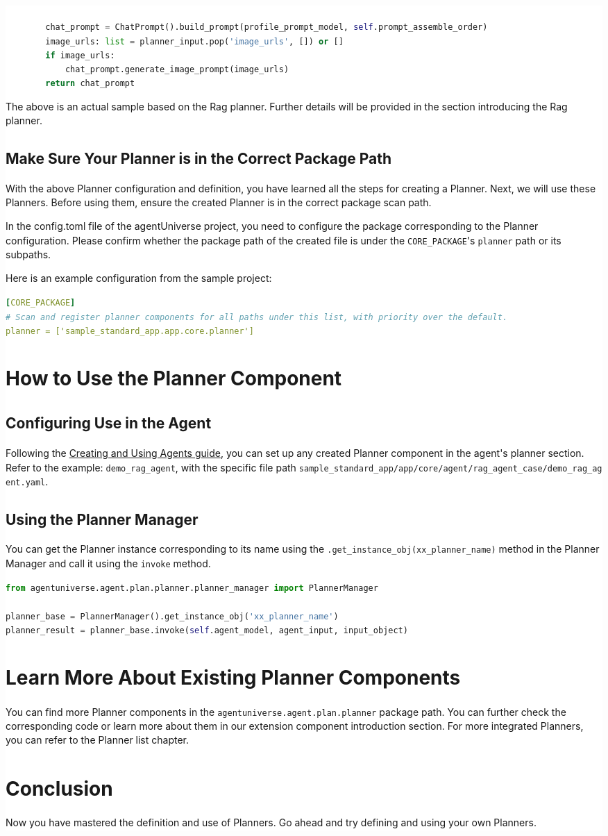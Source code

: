 ```python

        chat_prompt = ChatPrompt().build_prompt(profile_prompt_model, self.prompt_assemble_order)
        image_urls: list = planner_input.pop('image_urls', []) or []
        if image_urls:
            chat_prompt.generate_image_prompt(image_urls)
        return chat_prompt
```

The above is an actual sample based on the Rag planner. Further details will be provided in the section introducing the Rag planner.

## Make Sure Your Planner is in the Correct Package Path
With the above Planner configuration and definition, you have learned all the steps for creating a Planner. Next, we will use these Planners. Before using them, ensure the created Planner is in the correct package scan path.

In the config.toml file of the agentUniverse project, you need to configure the package corresponding to the Planner configuration. Please confirm whether the package path of the created file is under the `CORE_PACKAGE`'s `planner` path or its subpaths. 

Here is an example configuration from the sample project:

```yaml
[CORE_PACKAGE]
# Scan and register planner components for all paths under this list, with priority over the default.
planner = ['sample_standard_app.app.core.planner']
```

# How to Use the Planner Component
## Configuring Use in the Agent
Following the [Creating and Using Agents guide](2_2_1_Agent_Create_And_Use.md), you can set up any created Planner component in the agent's planner section. Refer to the example: `demo_rag_agent`, with the specific file path `sample_standard_app/app/core/agent/rag_agent_case/demo_rag_agent.yaml`.

## Using the Planner Manager
You can get the Planner instance corresponding to its name using the `.get_instance_obj(xx_planner_name)` method in the Planner Manager and call it using the `invoke` method.

```python
from agentuniverse.agent.plan.planner.planner_manager import PlannerManager

planner_base = PlannerManager().get_instance_obj('xx_planner_name')
planner_result = planner_base.invoke(self.agent_model, agent_input, input_object)
```

# Learn More About Existing Planner Components
You can find more Planner components in the `agentuniverse.agent.plan.planner` package path. You can further check the corresponding code or learn more about them in our extension component introduction section. For more integrated Planners, you can refer to the Planner list chapter.

# Conclusion
Now you have mastered the definition and use of Planners. Go ahead and try defining and using your own Planners.
